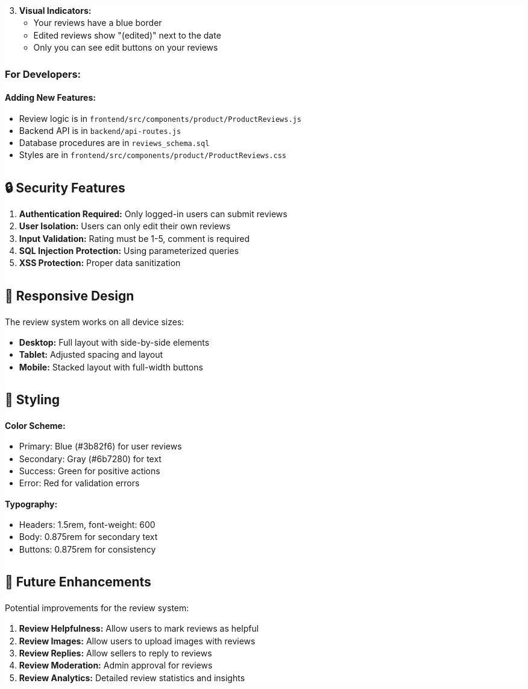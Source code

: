 3. **Visual Indicators:**
   - Your reviews have a blue border
   - Edited reviews show "(edited)" next to the date
   - Only you can see edit buttons on your reviews

### **For Developers:**

**Adding New Features:**

- Review logic is in `frontend/src/components/product/ProductReviews.js`
- Backend API is in `backend/api-routes.js`
- Database procedures are in `reviews_schema.sql`
- Styles are in `frontend/src/components/product/ProductReviews.css`

## 🔒 **Security Features**

1. **Authentication Required:** Only logged-in users can submit reviews
2. **User Isolation:** Users can only edit their own reviews
3. **Input Validation:** Rating must be 1-5, comment is required
4. **SQL Injection Protection:** Using parameterized queries
5. **XSS Protection:** Proper data sanitization

## 📱 **Responsive Design**

The review system works on all device sizes:

- **Desktop:** Full layout with side-by-side elements
- **Tablet:** Adjusted spacing and layout
- **Mobile:** Stacked layout with full-width buttons

## 🎨 **Styling**

**Color Scheme:**

- Primary: Blue (#3b82f6) for user reviews
- Secondary: Gray (#6b7280) for text
- Success: Green for positive actions
- Error: Red for validation errors

**Typography:**

- Headers: 1.5rem, font-weight: 600
- Body: 0.875rem for secondary text
- Buttons: 0.875rem for consistency

## 🔄 **Future Enhancements**

Potential improvements for the review system:

1. **Review Helpfulness:** Allow users to mark reviews as helpful
2. **Review Images:** Allow users to upload images with reviews
3. **Review Replies:** Allow sellers to reply to reviews
4. **Review Moderation:** Admin approval for reviews
5. **Review Analytics:** Detailed review statistics and insights
